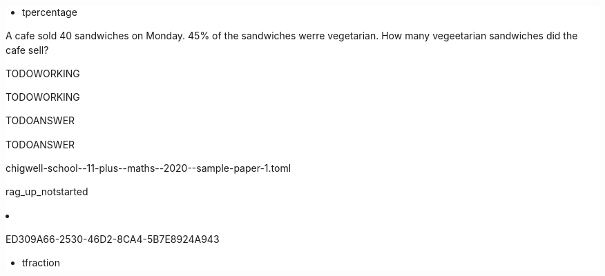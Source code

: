 <div class='topics'>
<ul>
<li>
tpercentage
</li>
</ul>
</div>
<div class='question question'>

A cafe sold $40$ sandwiches on Monday.
$45 \%$ of the sandwiches werre vegetarian. How many vegeetarian sandwiches did the cafe sell?

</div>
<div class='workings'>
<div class='working'>

TODOWORKING

</div>
<div class='working'>

TODOWORKING

</div>
</div>
<div class='answers'>
<div class='answer'>

TODOANSWER

</div>
<div class='answer'>

TODOANSWER

</div>
</div>

<div class='papername'>
<p>chigwell-school--11-plus--maths--2020--sample-paper-1.toml</p>
</div>
<div class='rag'>
<p>rag_up_notstarted</p>
</div>
</div>
</li>
<li>
<div class='question_envelope rag_up_notstarted question'>
<div class='uuid'>
<p>ED309A66-2530-46D2-8CA4-5B7E8924A943</p>
</div>
<div class='topics'>
<ul>
<li>
tfraction
</li>
</ul>
</div>
<div class='question question'>
